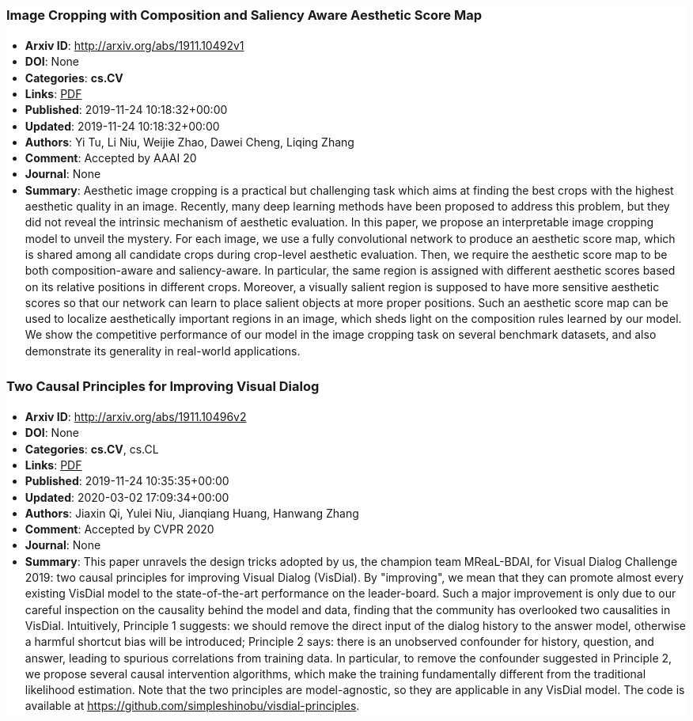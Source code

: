 

### Image Cropping with Composition and Saliency Aware Aesthetic Score Map
- **Arxiv ID**: http://arxiv.org/abs/1911.10492v1
- **DOI**: None
- **Categories**: **cs.CV**
- **Links**: [PDF](http://arxiv.org/pdf/1911.10492v1)
- **Published**: 2019-11-24 10:18:32+00:00
- **Updated**: 2019-11-24 10:18:32+00:00
- **Authors**: Yi Tu, Li Niu, Weijie Zhao, Dawei Cheng, Liqing Zhang
- **Comment**: Accepted by AAAI 20
- **Journal**: None
- **Summary**: Aesthetic image cropping is a practical but challenging task which aims at finding the best crops with the highest aesthetic quality in an image. Recently, many deep learning methods have been proposed to address this problem, but they did not reveal the intrinsic mechanism of aesthetic evaluation. In this paper, we propose an interpretable image cropping model to unveil the mystery. For each image, we use a fully convolutional network to produce an aesthetic score map, which is shared among all candidate crops during crop-level aesthetic evaluation. Then, we require the aesthetic score map to be both composition-aware and saliency-aware. In particular, the same region is assigned with different aesthetic scores based on its relative positions in different crops. Moreover, a visually salient region is supposed to have more sensitive aesthetic scores so that our network can learn to place salient objects at more proper positions. Such an aesthetic score map can be used to localize aesthetically important regions in an image, which sheds light on the composition rules learned by our model. We show the competitive performance of our model in the image cropping task on several benchmark datasets, and also demonstrate its generality in real-world applications.



### Two Causal Principles for Improving Visual Dialog
- **Arxiv ID**: http://arxiv.org/abs/1911.10496v2
- **DOI**: None
- **Categories**: **cs.CV**, cs.CL
- **Links**: [PDF](http://arxiv.org/pdf/1911.10496v2)
- **Published**: 2019-11-24 10:35:35+00:00
- **Updated**: 2020-03-02 17:09:34+00:00
- **Authors**: Jiaxin Qi, Yulei Niu, Jianqiang Huang, Hanwang Zhang
- **Comment**: Accepted by CVPR 2020
- **Journal**: None
- **Summary**: This paper unravels the design tricks adopted by us, the champion team MReaL-BDAI, for Visual Dialog Challenge 2019: two causal principles for improving Visual Dialog (VisDial). By "improving", we mean that they can promote almost every existing VisDial model to the state-of-the-art performance on the leader-board. Such a major improvement is only due to our careful inspection on the causality behind the model and data, finding that the community has overlooked two causalities in VisDial. Intuitively, Principle 1 suggests: we should remove the direct input of the dialog history to the answer model, otherwise a harmful shortcut bias will be introduced; Principle 2 says: there is an unobserved confounder for history, question, and answer, leading to spurious correlations from training data. In particular, to remove the confounder suggested in Principle 2, we propose several causal intervention algorithms, which make the training fundamentally different from the traditional likelihood estimation. Note that the two principles are model-agnostic, so they are applicable in any VisDial model. The code is available at https://github.com/simpleshinobu/visdial-principles.
